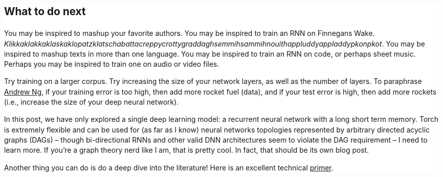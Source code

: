 ## What to do next

You may be inspired to mashup your favorite authors. You may be inspired to train an RNN on Finnegans Wake. *Klikkaklakkaklaskaklopatzklatschabattacreppycrottygraddaghsemmihsammihnouithappluddyappladdypkonpkot*. You may be inspired to mashup texts in more than one language. You may be inspired to train an RNN on code, or perhaps sheet music. Perhaps you may be inspired to train one on audio or video files.

Try training on a larger corpus. Try increasing the size of your network layers, as well as the number of layers. To paraphrase [Andrew Ng](http://www.andrewng.org/), if your training error is too high, then add more rocket fuel (data), and if your test error is high, then add more rockets (i.e., increase the size of your deep neural network).

In this post, we have only explored a single deep learning model: a recurrent neural network with a long short term memory. Torch is extremely flexible and can be used for (as far as I know) neural networks topologies represented by arbitrary directed acyclic graphs (DAGs) – though bi-directional RNNs and other valid DNN architectures seem to violate the DAG requirement – I need to learn more. If you’re a graph theory nerd like I am, that is pretty cool. In fact, that should be its own blog post.

Another thing you can do is do a deep dive into the literature! Here is an excellent technical [primer](http://www.cs.toronto.edu/~graves/preprint.pdf).
